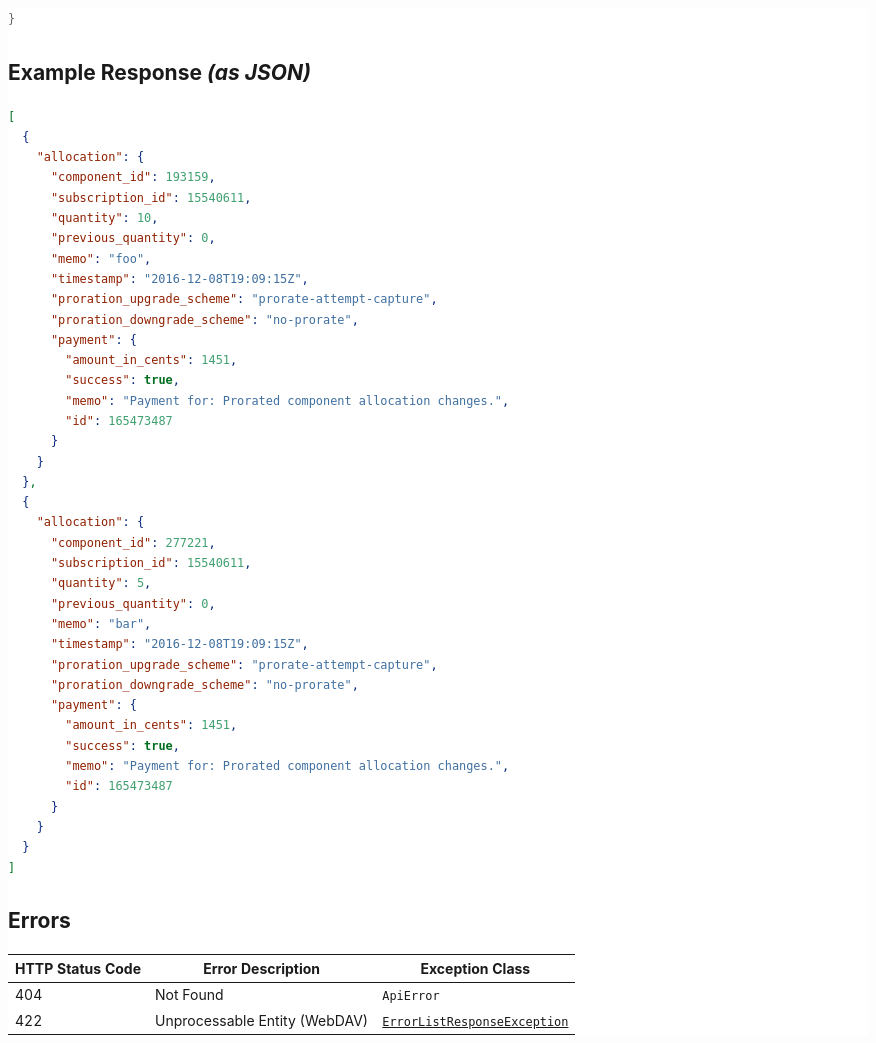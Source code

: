 ```go
}
```

## Example Response *(as JSON)*

```json
[
  {
    "allocation": {
      "component_id": 193159,
      "subscription_id": 15540611,
      "quantity": 10,
      "previous_quantity": 0,
      "memo": "foo",
      "timestamp": "2016-12-08T19:09:15Z",
      "proration_upgrade_scheme": "prorate-attempt-capture",
      "proration_downgrade_scheme": "no-prorate",
      "payment": {
        "amount_in_cents": 1451,
        "success": true,
        "memo": "Payment for: Prorated component allocation changes.",
        "id": 165473487
      }
    }
  },
  {
    "allocation": {
      "component_id": 277221,
      "subscription_id": 15540611,
      "quantity": 5,
      "previous_quantity": 0,
      "memo": "bar",
      "timestamp": "2016-12-08T19:09:15Z",
      "proration_upgrade_scheme": "prorate-attempt-capture",
      "proration_downgrade_scheme": "no-prorate",
      "payment": {
        "amount_in_cents": 1451,
        "success": true,
        "memo": "Payment for: Prorated component allocation changes.",
        "id": 165473487
      }
    }
  }
]
```

## Errors

| HTTP Status Code | Error Description | Exception Class |
|  --- | --- | --- |
| 404 | Not Found | `ApiError` |
| 422 | Unprocessable Entity (WebDAV) | [`ErrorListResponseException`](../../doc/models/error-list-response-exception.md) |
